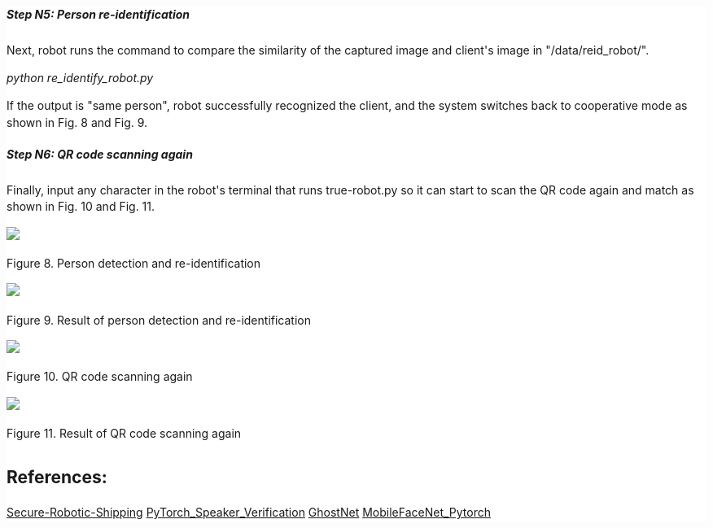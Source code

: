 ##### **Step N5:** Person re-identification

Next, robot runs the command to compare the similarity of the captured image and client&#39;s image in &quot;/data/reid\_robot/&quot;.

_python re\_identify\_robot.py_

If the output is &quot;same person&quot;, robot successfully recognized the client, and the system switches back to cooperative mode as shown in Fig. 8 and Fig. 9.

##### **Step N6:** QR code scanning again

Finally, input any character in the robot&#39;s terminal that runs true-robot.py so it can start to scan the QR code again and match as shown in Fig. 10 and Fig. 11.

![](https://github.com/Jiapei-Yang/Secure-Robotic-Shipping/blob/master/Image/fig8.png)

Figure 8. Person detection and re-identification

![](https://github.com/Jiapei-Yang/Secure-Robotic-Shipping/blob/master/Image/fig9.png)

Figure 9. Result of person detection and re-identification

![](https://github.com/Jiapei-Yang/Secure-Robotic-Shipping/blob/master/Image/fig10.png)

Figure 10. QR code scanning again

![](https://github.com/Jiapei-Yang/Secure-Robotic-Shipping/blob/master/Image/fig11.png)

Figure 11. Result of QR code scanning again

## **References:**
[Secure-Robotic-Shipping](https://github.com/Jiapei-Yang/Secure-Robotic-Shipping)
[PyTorch_Speaker_Verification](https://github.com/HarryVolek/PyTorch_Speaker_Verification)
[GhostNet](https://github.com/huawei-noah/CV-Backbones)
[MobileFaceNet_Pytorch](https://github.com/Xiaoccer/MobileFaceNet_Pytorch)














